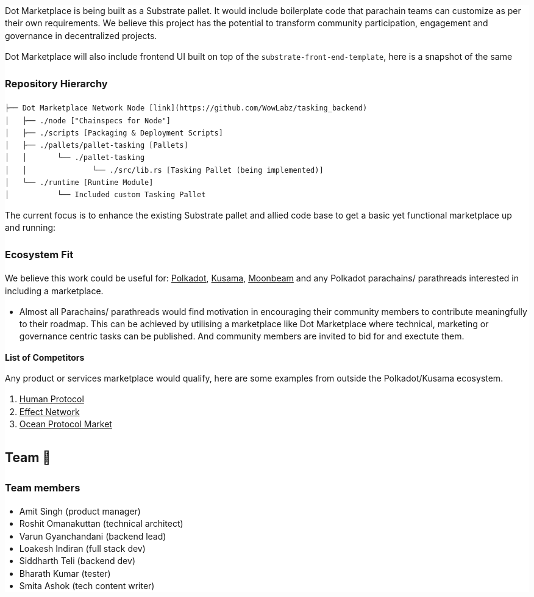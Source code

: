 
Dot Marketplace is being built as a Substrate pallet. It would include boilerplate code that parachain teams can customize as per their own requirements. We believe this project has the potential to transform community participation, engagement and governance in decentralized projects.

Dot Marketplace will also include frontend UI built on top of the `substrate-front-end-template`, here is a snapshot of the same 


### **Repository Hierarchy**
```
├── Dot Marketplace Network Node [link](https://github.com/WowLabz/tasking_backend)
│   ├── ./node ["Chainspecs for Node"]
│   ├── ./scripts [Packaging & Deployment Scripts]
│   ├── ./pallets/pallet-tasking [Pallets]
│   │	    └── ./pallet-tasking 
│   │    	        └── ./src/lib.rs [Tasking Pallet (being implemented)]
│   └── ./runtime [Runtime Module]
│    	    └── Included custom Tasking Pallet

```

The current focus is to enhance the existing Substrate pallet and allied code base to get a basic yet functional marketplace up and running:


### **Ecosystem Fit**

We believe this work could be useful for: [Polkadot](https://polkadot.network/), [Kusama](https://kusama.network/), [Moonbeam](https://moonbeam.network/) and any Polkadot parachains/ parathreads interested in including a marketplace. 
* Almost all Parachains/ parathreads would find motivation in encouraging their community members to contribute meaningfully to their roadmap. This can be achieved by utilising a marketplace like Dot Marketplace where technical, marketing or governance centric tasks can be published. And community members are invited to bid for and exectute them. 

**List of Competitors**

Any product or services marketplace would qualify, here are some examples from outside the Polkadot/Kusama ecosystem. 
1. [Human Protocol](https://www.humanprotocol.org/)
2. [Effect Network](https://effect.ai/)
3. [Ocean Protocol Market](https://market.oceanprotocol.com/)


## **Team** 👥

### **Team members**

* Amit Singh (product manager)
* Roshit Omanakuttan (technical architect)
* Varun Gyanchandani (backend lead)
* Loakesh Indiran (full stack dev)
* Siddharth Teli (backend dev)
* Bharath Kumar (tester)
* Smita Ashok (tech content writer)
